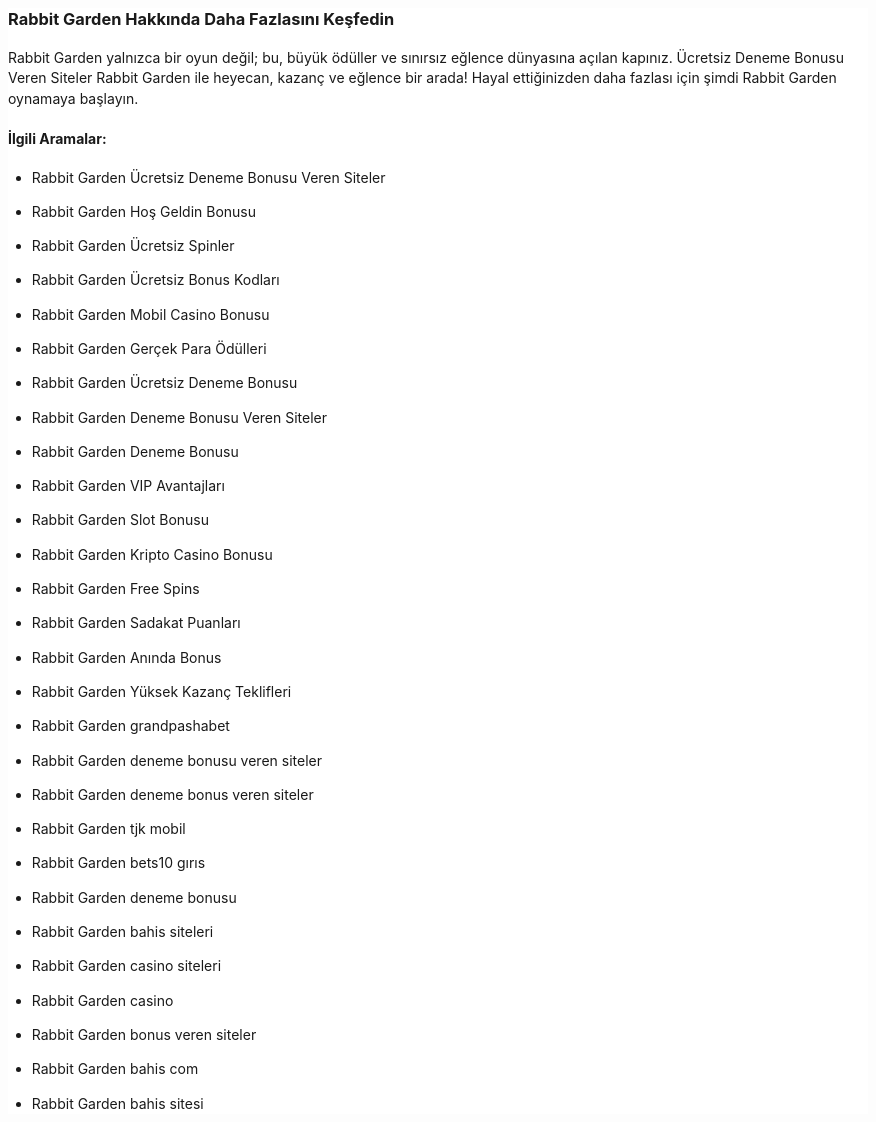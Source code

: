 ### Rabbit Garden Hakkında Daha Fazlasını Keşfedin

Rabbit Garden yalnızca bir oyun değil; bu, büyük ödüller ve sınırsız eğlence dünyasına açılan kapınız. Ücretsiz Deneme Bonusu Veren Siteler Rabbit Garden ile heyecan, kazanç ve eğlence bir arada! Hayal ettiğinizden daha fazlası için şimdi Rabbit Garden oynamaya başlayın.

#### İlgili Aramalar:
- Rabbit Garden Ücretsiz Deneme Bonusu Veren Siteler

- Rabbit Garden Hoş Geldin Bonusu  

- Rabbit Garden Ücretsiz Spinler  

- Rabbit Garden Ücretsiz Bonus Kodları  

- Rabbit Garden Mobil Casino Bonusu  

- Rabbit Garden Gerçek Para Ödülleri  

- Rabbit Garden Ücretsiz Deneme Bonusu

- Rabbit Garden Deneme Bonusu Veren Siteler

- Rabbit Garden Deneme Bonusu

- Rabbit Garden VIP Avantajları  

- Rabbit Garden Slot Bonusu  

- Rabbit Garden Kripto Casino Bonusu  

- Rabbit Garden Free Spins  

- Rabbit Garden Sadakat Puanları  

- Rabbit Garden Anında Bonus  

- Rabbit Garden Yüksek Kazanç Teklifleri  

- Rabbit Garden grandpashabet

- Rabbit Garden deneme bonusu veren siteler

- Rabbit Garden deneme bonus veren siteler

- Rabbit Garden tjk mobil

- Rabbit Garden bets10 gırıs

- Rabbit Garden deneme bonusu

- Rabbit Garden bahis siteleri

- Rabbit Garden casino siteleri

- Rabbit Garden casino

- Rabbit Garden bonus veren siteler

- Rabbit Garden bahis com

- Rabbit Garden bahis sitesi

